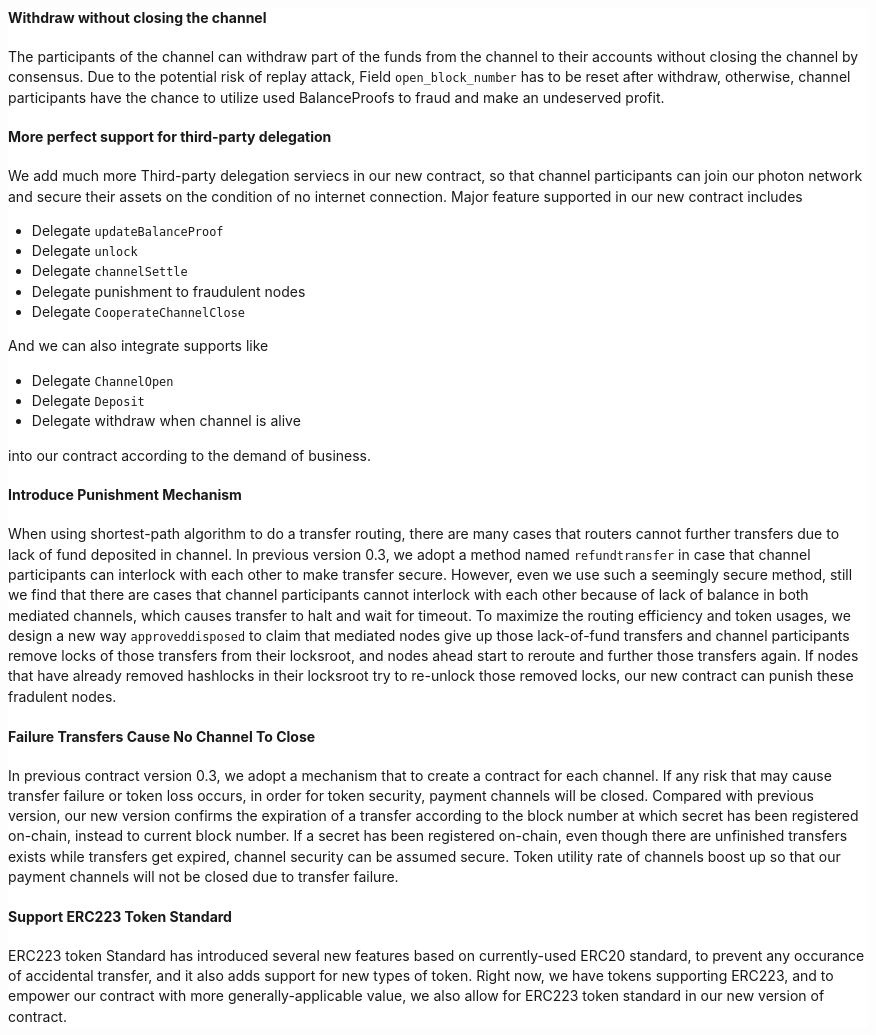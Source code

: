 ####  Withdraw without closing the channel
 The participants of the channel can withdraw part of the funds from the channel to their accounts without closing the channel by consensus.  Due to the potential risk of replay attack, Field `open_block_number` has to be reset after withdraw, otherwise, channel participants have the chance to utilize used BalanceProofs to fraud and make an undeserved profit. 

#### More perfect support for third-party delegation
We add much more Third-party delegation serviecs in our new contract, so that channel participants can join our photon network and secure their assets on the condition of no internet connection. Major feature supported in our new contract includes

- Delegate `updateBalanceProof`  
- Delegate `unlock`  
- Delegate `channelSettle`  
- Delegate punishment to fraudulent nodes   
- Delegate `CooperateChannelClose`  

And we can also integrate supports like 

- Delegate `ChannelOpen`  
- Delegate `Deposit`  
- Delegate withdraw when channel is alive  

into our contract according to the demand of business.  

#### Introduce Punishment Mechanism
When using shortest-path algorithm to do a transfer routing, there are many cases that routers cannot further transfers due to lack of fund deposited in channel. In previous version 0.3, we adopt a method named `refundtransfer` in case that channel participants can interlock with each other to make transfer secure. However, even we use such a seemingly secure method, still we find that there are cases that channel participants cannot interlock with each other because of lack of balance in both mediated channels, which causes transfer to halt and wait for timeout. To maximize the routing efficiency and token usages, we design a new way `approveddisposed` to claim that mediated nodes give up those lack-of-fund transfers and channel participants remove locks of those transfers from their locksroot, and nodes ahead start to reroute and further those transfers again. If nodes that have already removed hashlocks in their locksroot try to re-unlock those removed locks, our new contract can punish these fradulent nodes. 

#### Failure Transfers Cause No Channel To Close
In previous contract version 0.3, we adopt a mechanism that to create a contract for each channel. If any risk that may cause transfer failure or token loss occurs, in order for token security, payment channels will be closed. Compared with previous version, our new version confirms the expiration of a transfer according to the block number at which secret has been registered on-chain, instead to current block number. If a secret has been registered on-chain, even though there are unfinished transfers exists while transfers get expired, channel security can be assumed secure. Token utility rate of channels boost up so that our payment channels will not be closed due to transfer failure. 

#### Support ERC223 Token Standard
ERC223 token Standard has introduced several new features based on currently-used ERC20 standard, to prevent any occurance of accidental transfer, and it also adds support for new types of token. Right now, we have tokens supporting ERC223, and to empower our contract with more generally-applicable value, we also allow for ERC223 token standard in our new version of contract.  
